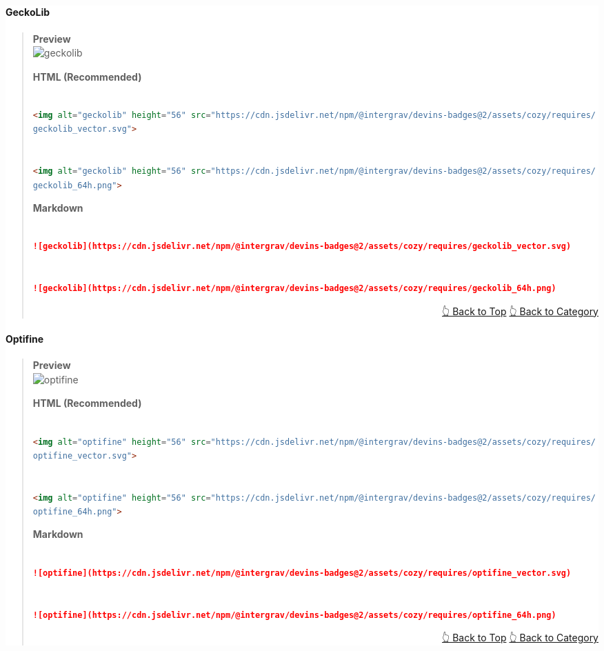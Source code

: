 #### GeckoLib

> **Preview**  
> ![geckolib](https://cdn.jsdelivr.net/npm/@intergrav/devins-badges@2/assets/cozy/requires/geckolib_64h.png)
> 
> **HTML (Recommended)**  
> ```html
> 
> <img alt="geckolib" height="56" src="https://cdn.jsdelivr.net/npm/@intergrav/devins-badges@2/assets/cozy/requires/geckolib_vector.svg">
> 
> 
> <img alt="geckolib" height="56" src="https://cdn.jsdelivr.net/npm/@intergrav/devins-badges@2/assets/cozy/requires/geckolib_64h.png">
> ```
> 
> **Markdown**  
> ```markdown
> 
> ![geckolib](https://cdn.jsdelivr.net/npm/@intergrav/devins-badges@2/assets/cozy/requires/geckolib_vector.svg)
> 
> 
> ![geckolib](https://cdn.jsdelivr.net/npm/@intergrav/devins-badges@2/assets/cozy/requires/geckolib_64h.png)
> ```
> 
> <div align="right"><a href="#categories">👆 Back to Top</a> <a href="#requires">👆 Back to Category</a></div>

#### Optifine

> **Preview**  
> ![optifine](https://cdn.jsdelivr.net/npm/@intergrav/devins-badges@2/assets/cozy/requires/optifine_64h.png)
> 
> **HTML (Recommended)**  
> ```html
> 
> <img alt="optifine" height="56" src="https://cdn.jsdelivr.net/npm/@intergrav/devins-badges@2/assets/cozy/requires/optifine_vector.svg">
> 
> 
> <img alt="optifine" height="56" src="https://cdn.jsdelivr.net/npm/@intergrav/devins-badges@2/assets/cozy/requires/optifine_64h.png">
> ```
> 
> **Markdown**  
> ```markdown
> 
> ![optifine](https://cdn.jsdelivr.net/npm/@intergrav/devins-badges@2/assets/cozy/requires/optifine_vector.svg)
> 
> 
> ![optifine](https://cdn.jsdelivr.net/npm/@intergrav/devins-badges@2/assets/cozy/requires/optifine_64h.png)
> ```
> 
> <div align="right"><a href="#categories">👆 Back to Top</a> <a href="#requires">👆 Back to Category</a></div>
